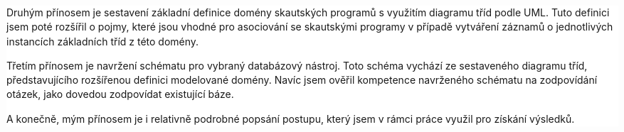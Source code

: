 Druhým přínosem je sestavení základní definice domény skautských programů s využitím diagramu tříd podle UML. Tuto definici jsem poté rozšířil o pojmy, které jsou vhodné pro asociování se skautskými programy v případě vytváření záznamů o jednotlivých instancích základních tříd z této domény.

Třetím přínosem je navržení schématu pro vybraný databázový nástroj. Toto schéma vychází ze sestaveného diagramu tříd, představujícího rozšířenou definici modelované domény. Navíc jsem ověřil kompetence navrženého schématu na zodpovídání otázek, jako dovedou zodpovídat existující báze.

A konečně, mým přínosem je i relativně podrobné popsání postupu, který jsem v rámci práce využil pro získání výsledků.

